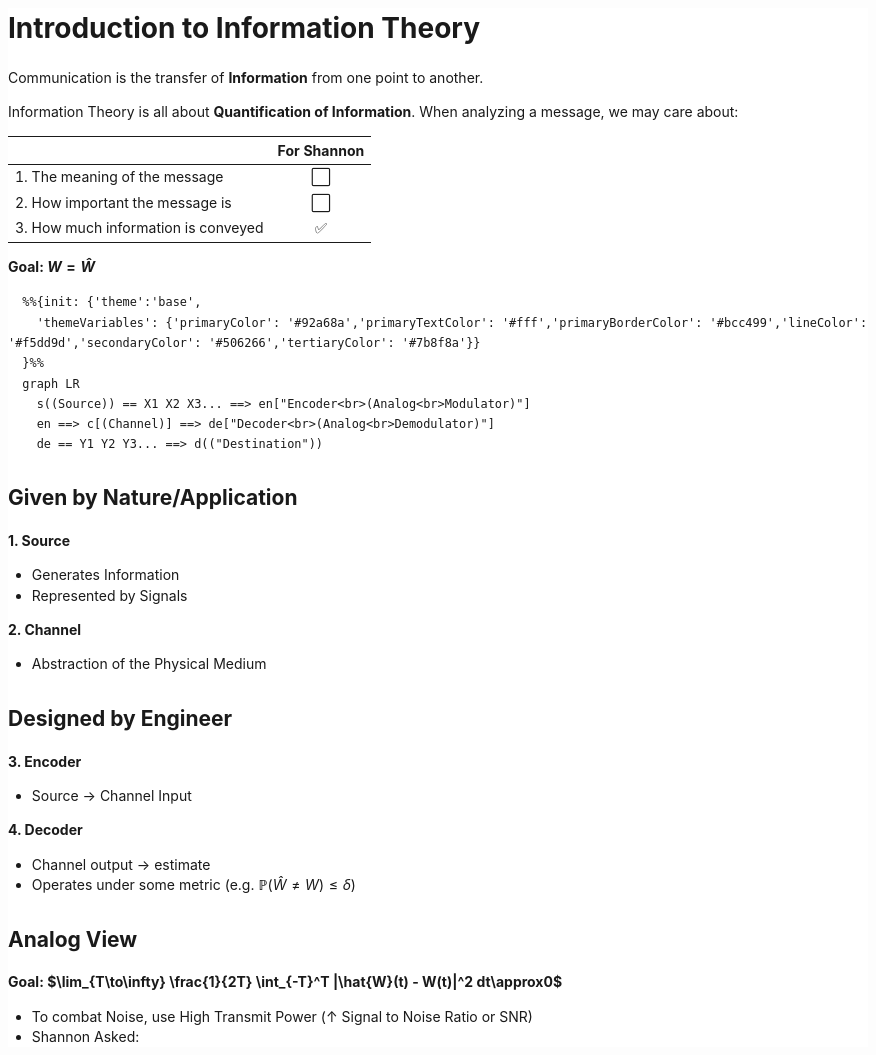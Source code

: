# Introduction to Information Theory

Communication is the transfer of **Information** from one point to another. 

Information Theory is all about **Quantification of Information**. When analyzing a message, we may care about:
<center>

|                                    | For Shannon |
|------------------------------------|:-----------:|
|1. The meaning of the message       |      ⬜    |
|2. How important the message is     |      ⬜    |
|3. How much information is conveyed |      ✅    | 
</center>

**Goal: $W={\hat{W}}$**

```mermaid
  %%{init: {'theme':'base',
    'themeVariables': {'primaryColor': '#92a68a','primaryTextColor': '#fff','primaryBorderColor': '#bcc499','lineColor': '#f5dd9d','secondaryColor': '#506266','tertiaryColor': '#7b8f8a'}}
  }%%
  graph LR
    s((Source)) == X1 X2 X3... ==> en["Encoder<br>(Analog<br>Modulator)"]
    en ==> c[(Channel)] ==> de["Decoder<br>(Analog<br>Demodulator)"]
    de == Y1 Y2 Y3... ==> d(("Destination"))
```

## **Given by Nature/Application**

**1. Source**
- Generates Information
- Represented by Signals

**2. Channel**
- Abstraction of the Physical Medium

## **Designed by Engineer**

**3. Encoder**
- Source $\to$ Channel Input
  
**4. Decoder**
- Channel output $\to$ estimate
- Operates under some metric (e.g. $\mathbb{P}(\hat{W}\neq{W})\leq\delta$)

## Analog View

**Goal: $\lim_{T\to\infty} \frac{1}{2T} \int_{-T}^T |\hat{W}(t) - W(t)|^2 dt\approx0$**

- To combat Noise, use High Transmit Power ($\uparrow$ Signal to Noise Ratio or SNR)
- Shannon Asked:
